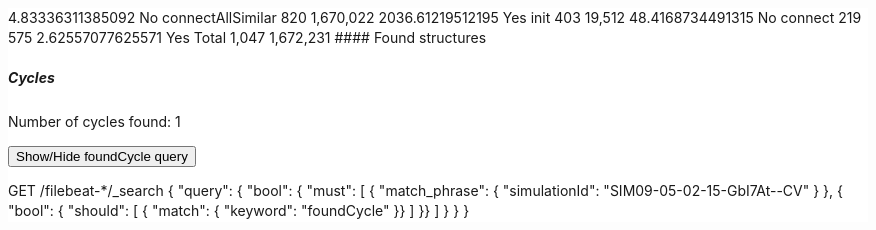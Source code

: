    <td style="text-align:left;"> 4.83336311385092 </td>
   <td style="text-align:left;"> No </td>
  </tr>
  <tr>
   <td style="text-align:left;"> connectAllSimilar </td>
   <td style="text-align:right;"> 820 </td>
   <td style="text-align:right;"> 1,670,022 </td>
   <td style="text-align:left;"> 2036.61219512195 </td>
   <td style="text-align:left;"> Yes </td>
  </tr>
  <tr>
   <td style="text-align:left;"> init </td>
   <td style="text-align:right;"> 403 </td>
   <td style="text-align:right;"> 19,512 </td>
   <td style="text-align:left;"> 48.4168734491315 </td>
   <td style="text-align:left;"> No </td>
  </tr>
  <tr>
   <td style="text-align:left;"> connect </td>
   <td style="text-align:right;"> 219 </td>
   <td style="text-align:right;"> 575 </td>
   <td style="text-align:left;"> 2.62557077625571 </td>
   <td style="text-align:left;"> Yes </td>
  </tr>
  <tr>
   <td style="text-align:left;font-weight: bold;"> Total </td>
   <td style="text-align:right;font-weight: bold;"> 1,047 </td>
   <td style="text-align:right;font-weight: bold;"> 1,672,231 </td>
   <td style="text-align:left;font-weight: bold;">  </td>
   <td style="text-align:left;font-weight: bold;">  </td>
  </tr>
</tbody>
</table>
####  Found structures 

#####  Cycles 

Number of cycles found:  1 

<button class="btn btn-primary" data-toggle="collapse" data-target="#GKMQYIGRUF"> Show/Hide foundCycle query </button> 
 <div id="GKMQYIGRUF" class="collapse" >  
     GET /filebeat-*/_search 
              { 
                "query": {
                  "bool": {
                    "must": [
                      { "match_phrase": {
                        "simulationId": "SIM09-05-02-15-GbI7At--CV"
                        }
                      },
                      { "bool": {
                        "should": [
                          { "match": {
                            "keyword": "foundCycle"
                          }}
                        ]
                      }}
                    ]
                  }
                }
              }
     